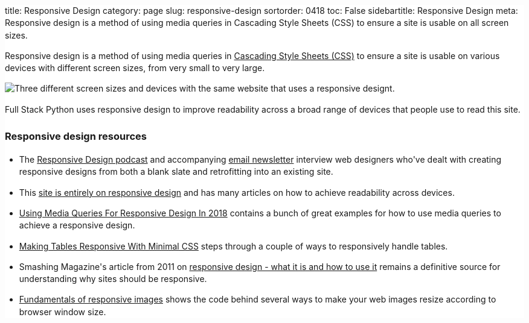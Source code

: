 title: Responsive Design
category: page
slug: responsive-design
sortorder: 0418
toc: False
sidebartitle: Responsive Design
meta: Responsive design is a method of using media queries in Cascading Style Sheets (CSS) to ensure a site is usable on all screen sizes.


Responsive design is a method of using media queries in 
[Cascading Style Sheets (CSS)](/cascading-style-sheets.html) to ensure a 
site is usable on various devices with different screen sizes, from very
small to very large.

<img src="/img/visuals/responsive-design.jpg" width="100%" alt="Three different screen sizes and devices with the same website that uses a responsive designt." class="shot outl rnd">

Full Stack Python uses responsive design to improve readability across
a broad range of devices that people use to read this site.


### Responsive design resources
* The [Responsive Design podcast](https://responsivewebdesign.com/podcast/)
  and accompanying 
  [email newsletter](https://responsivewebdesign.com/newsletter/)
  interview web designers who've dealt with creating responsive designs
  from both a blank slate and retrofitting into an existing site.

* This [site is entirely on responsive design](https://responsivedesign.is/)
  and has many articles on how to achieve readability across devices.

* [Using Media Queries For Responsive Design In 2018](https://www.smashingmagazine.com/2018/02/media-queries-responsive-design-2018/)
  contains a bunch of great examples for how to use media queries to
  achieve a responsive design.

* [Making Tables Responsive With Minimal CSS](https://uglyduck.ca/responsive-tables/)
  steps through a couple of ways to responsively handle tables.

* Smashing Magazine's article from 2011 on
  [responsive design - what it is and how to use it](https://www.smashingmagazine.com/2011/01/guidelines-for-responsive-web-design/)
  remains a definitive source for understanding why sites should be
  responsive.

* [Fundamentals of responsive images](https://www.lullabot.com/articles/fundamentals-of-responsive-images)
  shows the code behind several ways to make your web images resize according
  to browser window size.
